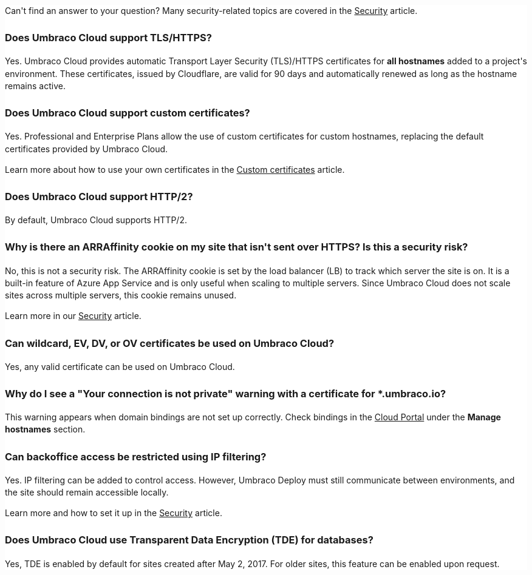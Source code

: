Can't find an answer to your question? Many security-related topics are covered in the [Security](../security/) article.

### Does Umbraco Cloud support TLS/HTTPS?

Yes. Umbraco Cloud provides automatic Transport Layer Security (TLS)/HTTPS certificates for **all hostnames** added to a project's environment. These certificates, issued by Cloudflare, are valid for 90 days and automatically renewed as long as the hostname remains active.

### Does Umbraco Cloud support custom certificates?

Yes. Professional and Enterprise Plans allow the use of custom certificates for custom hostnames, replacing the default certificates provided by Umbraco Cloud.

Learn more about how to use your own certificates in the [Custom certificates](../going-live/manage-hostnames/security-certificates.md) article.

### Does Umbraco Cloud support HTTP/2?

By default, Umbraco Cloud supports HTTP/2.

### Why is there an ARRAffinity cookie on my site that isn't sent over HTTPS? Is this a security risk?

No, this is not a security risk. The ARRAffinity cookie is set by the load balancer (LB) to track which server the site is on. It is a built-in feature of Azure App Service and is only useful when scaling to multiple servers. Since Umbraco Cloud does not scale sites across multiple servers, this cookie remains unused.

Learn more in our [Security](../security/#cookies-and-security) article.

### Can wildcard, EV, DV, or OV certificates be used on Umbraco Cloud?

Yes, any valid certificate can be used on Umbraco Cloud.

### Why do I see a "Your connection is not private" warning with a certificate for \*.umbraco.io?

This warning appears when domain bindings are not set up correctly. Check bindings in the [Cloud Portal](https://www.s1.umbraco.io) under the **Manage hostnames** section.

### Can backoffice access be restricted using IP filtering?

Yes. IP filtering can be added to control access. However, Umbraco Deploy must still communicate between environments, and the site should remain accessible locally.

Learn more and how to set it up in the [Security](../security/#restrict-backoffice-access-using-ip-filtering) article.

### Does Umbraco Cloud use Transparent Data Encryption (TDE) for databases?

Yes, TDE is enabled by default for sites created after May 2, 2017. For older sites, this feature can be enabled upon request.
